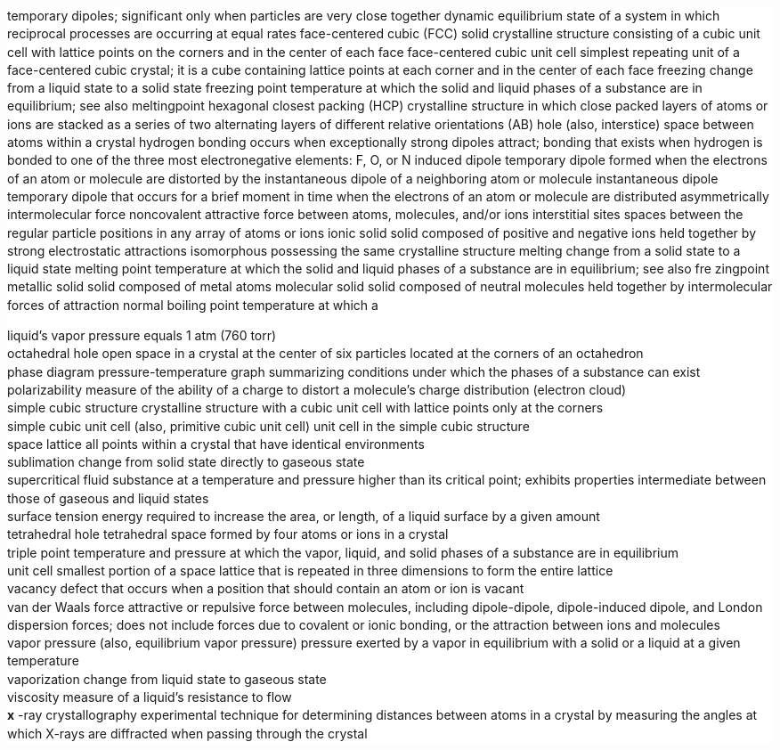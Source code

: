 temporary dipoles; significant only when particles are very close together dynamic equilibrium state of a system in which reciprocal processes are occurring at equal rates face-centered cubic (FCC) solid crystalline structure consisting of a cubic unit cell with lattice points on the corners and in the center of each face face-centered cubic unit cell simplest repeating unit of a face-centered cubic crystal; it is a cube containing lattice points at each corner and in the center of each face freezing change from a liquid state to a solid state freezing point temperature at which the solid and liquid phases of a substance are in equilibrium; see also meltingpoint hexagonal closest packing (HCP) crystalline structure in which close packed layers of atoms or ions are stacked as a series of two alternating layers of different relative orientations (AB) hole (also, interstice) space between atoms within a crystal hydrogen bonding occurs when exceptionally strong dipoles attract; bonding that exists when hydrogen is bonded to one of the three most electronegative elements: F, O, or N induced dipole temporary dipole formed when the electrons of an atom or molecule are distorted by the instantaneous dipole of a neighboring atom or molecule instantaneous dipole temporary dipole that occurs for a brief moment in time when the electrons of an atom or molecule are distributed asymmetrically intermolecular force noncovalent attractive force between atoms, molecules, and/or ions interstitial sites spaces between the regular particle positions in any array of atoms or ions ionic solid solid composed of positive and negative ions held together by strong electrostatic attractions isomorphous possessing the same crystalline structure melting change from a solid state to a liquid state melting point temperature at which the solid and liquid phases of a substance are in equilibrium; see also fre zingpoint metallic solid solid composed of metal atoms molecular solid solid composed of neutral molecules held together by intermolecular forces of attraction normal boiling point temperature at which a

liquid’s vapor pressure equals 1 atm (760 torr)   
octahedral hole open space in a crystal at the center of six particles located at the corners of an octahedron   
phase diagram pressure-temperature graph summarizing conditions under which the phases of a substance can exist   
polarizability measure of the ability of a charge to distort a molecule’s charge distribution (electron cloud)   
simple cubic structure crystalline structure with a cubic unit cell with lattice points only at the corners   
simple cubic unit cell (also, primitive cubic unit cell) unit cell in the simple cubic structure   
space lattice all points within a crystal that have identical environments   
sublimation change from solid state directly to gaseous state   
supercritical fluid substance at a temperature and pressure higher than its critical point; exhibits properties intermediate between those of gaseous and liquid states   
surface tension energy required to increase the area, or length, of a liquid surface by a given amount   
tetrahedral hole tetrahedral space formed by four atoms or ions in a crystal   
triple point temperature and pressure at which the vapor, liquid, and solid phases of a substance are in equilibrium   
unit cell smallest portion of a space lattice that is repeated in three dimensions to form the entire lattice   
vacancy defect that occurs when a position that should contain an atom or ion is vacant   
van der Waals force attractive or repulsive force between molecules, including dipole-dipole, dipole-induced dipole, and London dispersion forces; does not include forces due to covalent or ionic bonding, or the attraction between ions and molecules   
vapor pressure (also, equilibrium vapor pressure) pressure exerted by a vapor in equilibrium with a solid or a liquid at a given temperature   
vaporization change from liquid state to gaseous state   
viscosity measure of a liquid’s resistance to flow   
$\mathbf { x }$ -ray crystallography experimental technique for determining distances between atoms in a crystal by measuring the angles at which X-rays are diffracted when passing through the crystal
